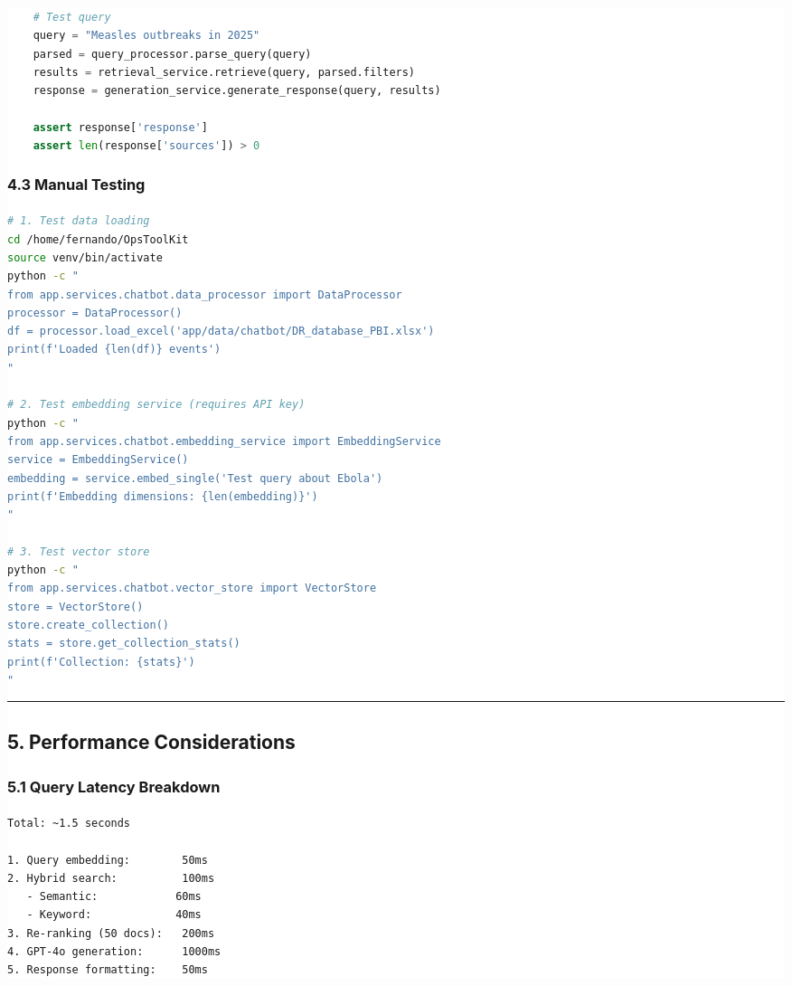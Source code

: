 ```python
    # Test query
    query = "Measles outbreaks in 2025"
    parsed = query_processor.parse_query(query)
    results = retrieval_service.retrieve(query, parsed.filters)
    response = generation_service.generate_response(query, results)

    assert response['response']
    assert len(response['sources']) > 0
```

### 4.3 Manual Testing

```bash
# 1. Test data loading
cd /home/fernando/OpsToolKit
source venv/bin/activate
python -c "
from app.services.chatbot.data_processor import DataProcessor
processor = DataProcessor()
df = processor.load_excel('app/data/chatbot/DR_database_PBI.xlsx')
print(f'Loaded {len(df)} events')
"

# 2. Test embedding service (requires API key)
python -c "
from app.services.chatbot.embedding_service import EmbeddingService
service = EmbeddingService()
embedding = service.embed_single('Test query about Ebola')
print(f'Embedding dimensions: {len(embedding)}')
"

# 3. Test vector store
python -c "
from app.services.chatbot.vector_store import VectorStore
store = VectorStore()
store.create_collection()
stats = store.get_collection_stats()
print(f'Collection: {stats}')
"
```

---

## 5. Performance Considerations

### 5.1 Query Latency Breakdown

```
Total: ~1.5 seconds

1. Query embedding:        50ms
2. Hybrid search:          100ms
   - Semantic:            60ms
   - Keyword:             40ms
3. Re-ranking (50 docs):   200ms
4. GPT-4o generation:      1000ms
5. Response formatting:    50ms
```
